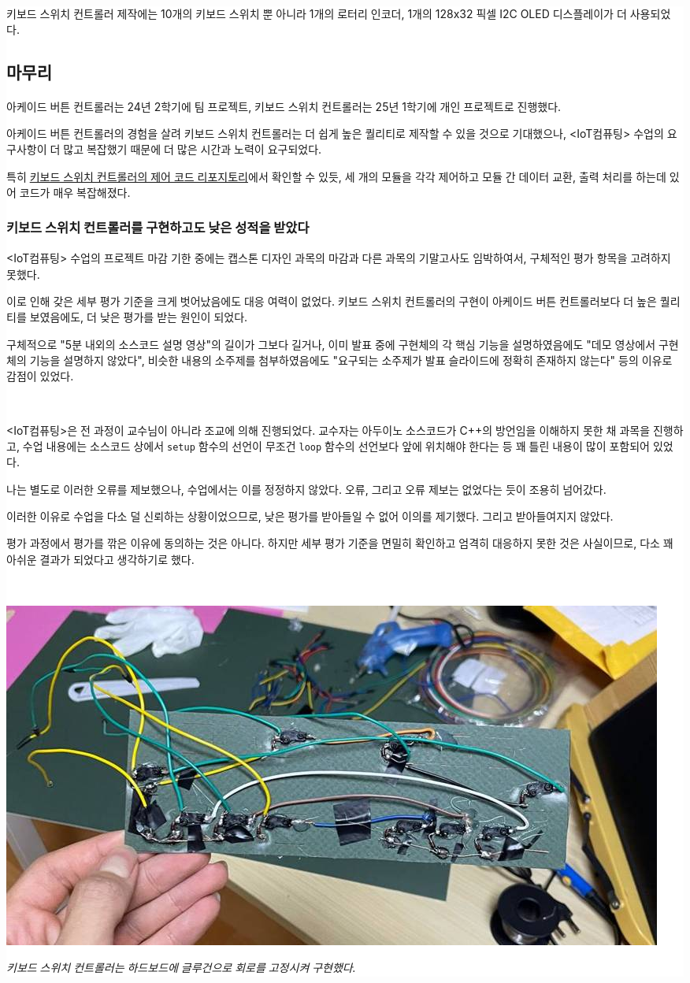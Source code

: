 키보드 스위치 컨트롤러 제작에는 10개의 키보드 스위치 뿐 아니라 1개의 로터리 인코더, 1개의 128x32 픽셀 I2C OLED 디스플레이가 더 사용되었다.  

## 마무리

아케이드 버튼 컨트롤러는 24년 2학기에 팀 프로젝트, 키보드 스위치 컨트롤러는 25년 1학기에 개인 프로젝트로 진행했다.  

아케이드 버튼 컨트롤러의 경험을 살려 키보드 스위치 컨트롤러는 더 쉽게 높은 퀄리티로 제작할 수 있을 것으로 기대했으나, &lt;IoT컴퓨팅&gt; 수업의 요구사항이 더 많고 복잡했기 때문에 더 많은 시간과 노력이 요구되었다.  

특히 [키보드 스위치 컨트롤러의 제어 코드 리포지토리](https://github.com/shapelayer/keyboard-for-djmax)에서 확인할 수 있듯, 세 개의 모듈을 각각 제어하고 모듈 간 데이터 교환, 출력 처리를 하는데 있어 코드가 매우 복잡해졌다.  

### 키보드 스위치 컨트롤러를 구현하고도 낮은 성적을 받았다

&lt;IoT컴퓨팅&gt; 수업의 프로젝트 마감 기한 중에는 캡스톤 디자인 과목의 마감과 다른 과목의 기말고사도 임박하여서, 구체적인 평가 항목을 고려하지 못했다.  

이로 인해 갖은 세부 평가 기준을 크게 벗어났음에도 대응 여력이 없었다. 키보드 스위치 컨트롤러의 구현이 아케이드 버튼 컨트롤러보다 더 높은 퀄리티를 보였음에도, 더 낮은 평가를 받는 원인이 되었다.  

구체적으로 "5분 내외의 소스코드 설명 영상"의 길이가 그보다 길거나, 이미 발표 중에 구현체의 각 핵심 기능을 설명하였음에도 "데모 영상에서 구현체의 기능을 설명하지 않았다", 비슷한 내용의 소주제를 첨부하였음에도 "요구되는 소주제가 발표 슬라이드에 정확히 존재하지 않는다" 등의 이유로 감점이 있었다.  

<br />

&lt;IoT컴퓨팅&gt;은 전 과정이 교수님이 아니라 조교에 의해 진행되었다. 교수자는 아두이노 소스코드가 C++의 방언임을 이해하지 못한 채 과목을 진행하고, 수업 내용에는 소스코드 상에서 `setup` 함수의 선언이 무조건 `loop` 함수의 선언보다 앞에 위치해야 한다는 등 꽤 틀린 내용이 많이 포함되어 있었다.

나는 별도로 이러한 오류를 제보했으나, 수업에서는 이를 정정하지 않았다. 오류, 그리고 오류 제보는 없었다는 듯이 조용히 넘어갔다.

이러한 이유로 수업을 다소 덜 신뢰하는 상황이었으므로, 낮은 평가를 받아들일 수 없어 이의를 제기했다. 그리고 받아들여지지 않았다.  

평가 과정에서 평가를 깎은 이유에 동의하는 것은 아니다. 하지만 세부 평가 기준을 면밀히 확인하고 엄격히 대응하지 못한 것은 사실이므로, 다소 꽤 아쉬운 결과가 되었다고 생각하기로 했다.  

<br />

![](/static/posts/2025-07-20-keyboard-for-djmax/keyboard-circuit-impl.jpg)  

_키보드 스위치 컨트롤러는 하드보드에 글루건으로 회로를 고정시켜 구현했다._  
